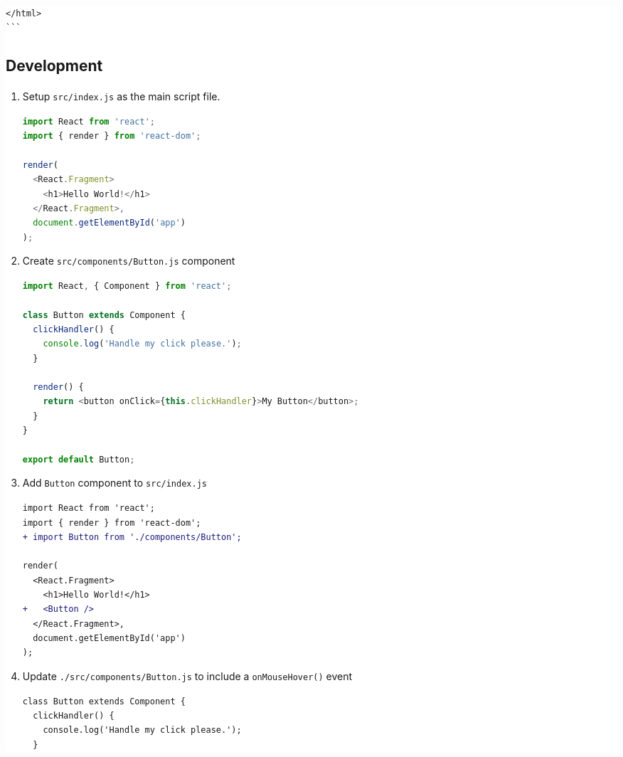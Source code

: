     </html>
    ```

## Development

1. Setup `src/index.js` as the main script file.

    ```javascript
    import React from 'react';
    import { render } from 'react-dom';

    render(
      <React.Fragment>
        <h1>Hello World!</h1>
      </React.Fragment>,
      document.getElementById('app')
    );
    ```

1. Create `src/components/Button.js` component

    ```javascript
    import React, { Component } from 'react';

    class Button extends Component {
      clickHandler() {
        console.log('Handle my click please.');
      }

      render() {
        return <button onClick={this.clickHandler}>My Button</button>;
      }
    }

    export default Button;
    ```

1. Add `Button` component to `src/index.js`

    ```diff
    import React from 'react';
    import { render } from 'react-dom';
    + import Button from './components/Button';

    render(
      <React.Fragment>
        <h1>Hello World!</h1>
    +   <Button />
      </React.Fragment>,
      document.getElementById('app')
    );
    ```

1. Update `./src/components/Button.js` to include a `onMouseHover()` event

    ```diff
    class Button extends Component {
      clickHandler() {
        console.log('Handle my click please.');
      }
